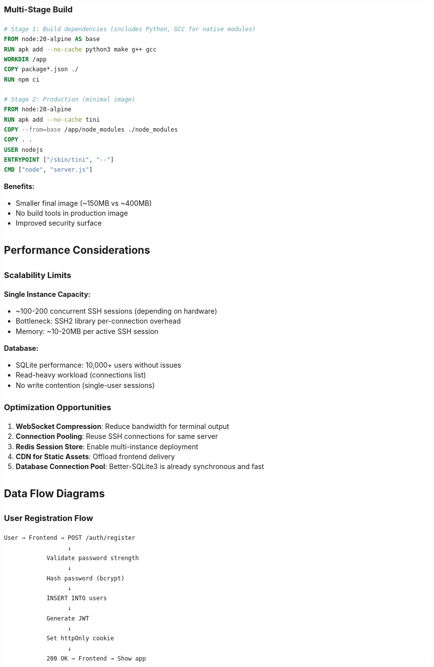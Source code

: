 ### Multi-Stage Build

```dockerfile
# Stage 1: Build dependencies (includes Python, GCC for native modules)
FROM node:20-alpine AS base
RUN apk add --no-cache python3 make g++ gcc
WORKDIR /app
COPY package*.json ./
RUN npm ci

# Stage 2: Production (minimal image)
FROM node:20-alpine
RUN apk add --no-cache tini
COPY --from=base /app/node_modules ./node_modules
COPY . .
USER nodejs
ENTRYPOINT ["/sbin/tini", "--"]
CMD ["node", "server.js"]
```

**Benefits:**
- Smaller final image (~150MB vs ~400MB)
- No build tools in production image
- Improved security surface

## Performance Considerations

### Scalability Limits

**Single Instance Capacity:**
- ~100-200 concurrent SSH sessions (depending on hardware)
- Bottleneck: SSH2 library per-connection overhead
- Memory: ~10-20MB per active SSH session

**Database:**
- SQLite performance: 10,000+ users without issues
- Read-heavy workload (connections list)
- No write contention (single-user sessions)

### Optimization Opportunities

1. **WebSocket Compression**: Reduce bandwidth for terminal output
2. **Connection Pooling**: Reuse SSH connections for same server
3. **Redis Session Store**: Enable multi-instance deployment
4. **CDN for Static Assets**: Offload frontend delivery
5. **Database Connection Pool**: Better-SQLite3 is already synchronous and fast

## Data Flow Diagrams

### User Registration Flow
```
User → Frontend → POST /auth/register
                  ↓
            Validate password strength
                  ↓
            Hash password (bcrypt)
                  ↓
            INSERT INTO users
                  ↓
            Generate JWT
                  ↓
            Set httpOnly cookie
                  ↓
            200 OK → Frontend → Show app
```